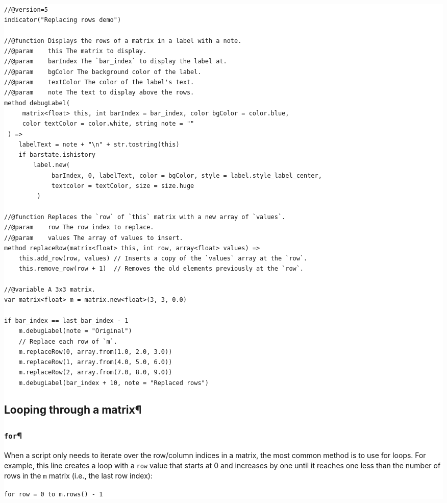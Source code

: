 ```pinescript
//@version=5
indicator("Replacing rows demo")

//@function Displays the rows of a matrix in a label with a note.
//@param    this The matrix to display.
//@param    barIndex The `bar_index` to display the label at.
//@param    bgColor The background color of the label.
//@param    textColor The color of the label's text.
//@param    note The text to display above the rows.
method debugLabel(
     matrix<float> this, int barIndex = bar_index, color bgColor = color.blue,
     color textColor = color.white, string note = ""
 ) =>
    labelText = note + "\n" + str.tostring(this)
    if barstate.ishistory
        label.new(
             barIndex, 0, labelText, color = bgColor, style = label.style_label_center,
             textcolor = textColor, size = size.huge
         )

//@function Replaces the `row` of `this` matrix with a new array of `values`.
//@param    row The row index to replace.
//@param    values The array of values to insert.
method replaceRow(matrix<float> this, int row, array<float> values) =>
    this.add_row(row, values) // Inserts a copy of the `values` array at the `row`.
    this.remove_row(row + 1)  // Removes the old elements previously at the `row`.

//@variable A 3x3 matrix.
var matrix<float> m = matrix.new<float>(3, 3, 0.0)

if bar_index == last_bar_index - 1
    m.debugLabel(note = "Original")
    // Replace each row of `m`.
    m.replaceRow(0, array.from(1.0, 2.0, 3.0))
    m.replaceRow(1, array.from(4.0, 5.0, 6.0))
    m.replaceRow(2, array.from(7.0, 8.0, 9.0))
    m.debugLabel(bar_index + 10, note = "Replaced rows")
```

## Looping through a matrix¶

### `for`¶

When a script only needs to iterate over the row/column indices in a matrix, the most common method is to use for loops. For example, this line creates a loop with a `row` value that starts at 0 and increases by one until it reaches one less than the number of rows in the `m` matrix (i.e., the last row index):

```pinescript
for row = 0 to m.rows() - 1
```
